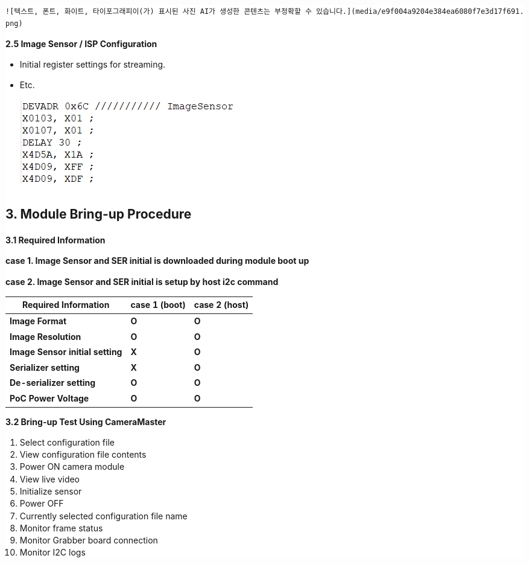     ![텍스트, 폰트, 화이트, 타이포그래피이(가) 표시된 사진 AI가 생성한 콘텐츠는 부정확할 수 있습니다.](media/e9f004a9204e384ea6080f7e3d17f691.png)

**2.5 Image Sensor / ISP Configuration**

-   Initial register settings for streaming.
-   Etc.

    ![텍스트, 폰트, 스크린샷, 화이트이(가) 표시된 사진 AI가 생성한 콘텐츠는 부정확할 수 있습니다.](media/1b9991215f47f6b9e2fb2a7a17b62950.png)

## 3. Module Bring-up Procedure

**3.1 Required Information**

**case 1. Image Sensor and SER initial is downloaded during module boot up**

**case 2. Image Sensor and SER initial is setup by host i2c command**

| **Required Information**         | **case 1 (boot)** | **case 2 (host)** |
|----------------------------------|-------------------|-------------------|
| **Image Format**                 | **O**             | **O**             |
| **Image Resolution**             | **O**             | **O**             |
| **Image Sensor initial setting** | **X**             | **O**             |
| **Serializer setting**           | **X**             | **O**             |
| **De-serializer setting**        | **O**             | **O**             |
| **PoC Power Voltage**            | **O**             | **O**             |

**3.2 Bring-up Test Using CameraMaster**

1.  Select configuration file
2.  View configuration file contents
3.  Power ON camera module
4.  View live video
5.  Initialize sensor
6.  Power OFF
7.  Currently selected configuration file name
8.  Monitor frame status
9.  Monitor Grabber board connection
10. Monitor I2C logs
